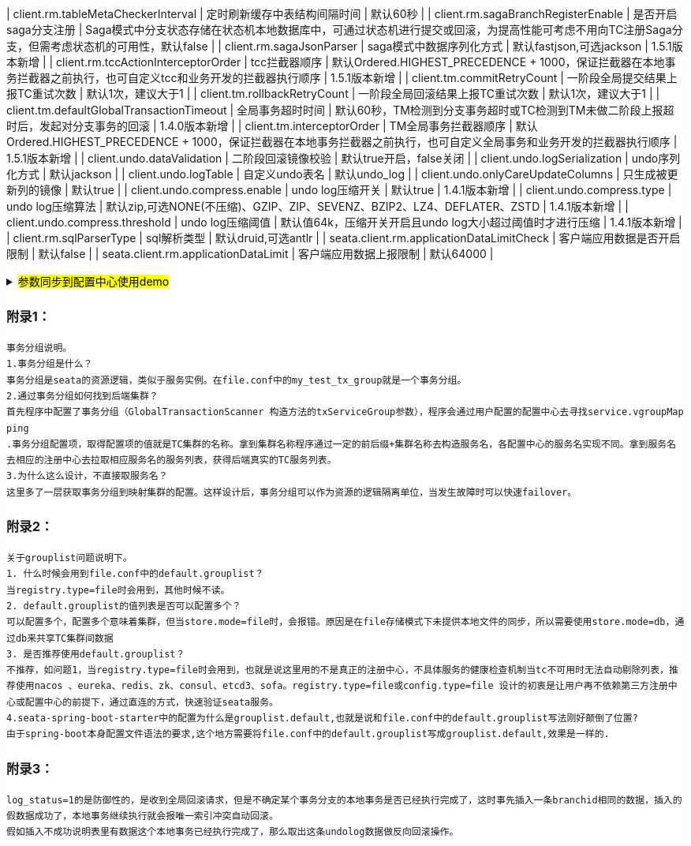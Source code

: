 | client.rm.tableMetaCheckerInterval | 定时刷新缓存中表结构间隔时间          | 默认60秒                                                                           |
| client.rm.sagaBranchRegisterEnable | 是否开启saga分支注册            | Saga模式中分支状态存储在状态机本地数据库中，可通过状态机进行提交或回滚，为提高性能可考虑不用向TC注册Saga分支，但需考虑状态机的可用性，默认false |
| client.rm.sagaJsonParser | saga模式中数据序列化方式          | 默认fastjson,可选jackson                                                            | 1.5.1版本新增 |
| client.rm.tccActionInterceptorOrder | tcc拦截器顺序                | 默认Ordered.HIGHEST_PRECEDENCE + 1000，保证拦截器在本地事务拦截器之前执行，也可自定义tcc和业务开发的拦截器执行顺序     | 1.5.1版本新增 |
| client.tm.commitRetryCount              | 一阶段全局提交结果上报TC重试次数       | 默认1次，建议大于1                                                                      |
| client.tm.rollbackRetryCount            | 一阶段全局回滚结果上报TC重试次数       | 默认1次，建议大于1                                                                      |
| client.tm.defaultGlobalTransactionTimeout | 全局事务超时时间                | 默认60秒，TM检测到分支事务超时或TC检测到TM未做二阶段上报超时后，发起对分支事务的回滚                                  | 1.4.0版本新增 |
| client.tm.interceptorOrder | TM全局事务拦截器顺序             | 默认Ordered.HIGHEST_PRECEDENCE + 1000，保证拦截器在本地事务拦截器之前执行，也可自定义全局事务和业务开发的拦截器执行顺序    | 1.5.1版本新增 |
| client.undo.dataValidation          | 二阶段回滚镜像校验               | 默认true开启，false关闭                                                                |
| client.undo.logSerialization        | undo序列化方式               | 默认jackson                                                                       |
| client.undo.logTable                | 自定义undo表名               | 默认undo_log                                                                      |
| client.undo.onlyCareUpdateColumns | 只生成被更新列的镜像              | 默认true                                                                          |
| client.undo.compress.enable | undo log压缩开关            | 默认true                                                                          | 1.4.1版本新增 | 
| client.undo.compress.type | undo log压缩算法            | 默认zip,可选NONE(不压缩)、GZIP、ZIP、SEVENZ、BZIP2、LZ4、DEFLATER、ZSTD                       | 1.4.1版本新增 |
| client.undo.compress.threshold | undo log压缩阈值            | 默认值64k，压缩开关开启且undo log大小超过阈值时才进行压缩                                              | 1.4.1版本新增 |
| client.rm.sqlParserType                | sql解析类型                 | 默认druid,可选antlr                                                                 |
| seata.client.rm.applicationDataLimitCheck | 客户端应用数据是否开启限制             | 默认false                                                                         |
| seata.client.rm.applicationDataLimit | 客户端应用数据上报限制             | 默认64000                                                                         |

<details><summary><mark>参数同步到配置中心使用demo</mark></summary></details>

### 附录1：
    事务分组说明。
    1.事务分组是什么？
    事务分组是seata的资源逻辑，类似于服务实例。在file.conf中的my_test_tx_group就是一个事务分组。
    2.通过事务分组如何找到后端集群？
    首先程序中配置了事务分组（GlobalTransactionScanner 构造方法的txServiceGroup参数），程序会通过用户配置的配置中心去寻找service.vgroupMapping
    .事务分组配置项，取得配置项的值就是TC集群的名称。拿到集群名称程序通过一定的前后缀+集群名称去构造服务名，各配置中心的服务名实现不同。拿到服务名去相应的注册中心去拉取相应服务名的服务列表，获得后端真实的TC服务列表。
    3.为什么这么设计，不直接取服务名？
    这里多了一层获取事务分组到映射集群的配置。这样设计后，事务分组可以作为资源的逻辑隔离单位，当发生故障时可以快速failover。

### 附录2：
    关于grouplist问题说明下。
    1. 什么时候会用到file.conf中的default.grouplist？
    当registry.type=file时会用到，其他时候不读。
    2. default.grouplist的值列表是否可以配置多个？
    可以配置多个，配置多个意味着集群，但当store.mode=file时，会报错。原因是在file存储模式下未提供本地文件的同步，所以需要使用store.mode=db，通过db来共享TC集群间数据
    3. 是否推荐使用default.grouplist？
    不推荐，如问题1，当registry.type=file时会用到，也就是说这里用的不是真正的注册中心，不具体服务的健康检查机制当tc不可用时无法自动剔除列表，推荐使用nacos 、eureka、redis、zk、consul、etcd3、sofa。registry.type=file或config.type=file 设计的初衷是让用户再不依赖第三方注册中心或配置中心的前提下，通过直连的方式，快速验证seata服务。    
    4.seata-spring-boot-starter中的配置为什么是grouplist.default,也就是说和file.conf中的default.grouplist写法刚好颠倒了位置?  
    由于spring-boot本身配置文件语法的要求,这个地方需要将file.conf中的default.grouplist写成grouplist.default,效果是一样的.
### 附录3：
    log_status=1的是防御性的，是收到全局回滚请求，但是不确定某个事务分支的本地事务是否已经执行完成了，这时事先插入一条branchid相同的数据，插入的假数据成功了，本地事务继续执行就会报唯一索引冲突自动回滚。
    假如插入不成功说明表里有数据这个本地事务已经执行完成了，那么取出这条undolog数据做反向回滚操作。
